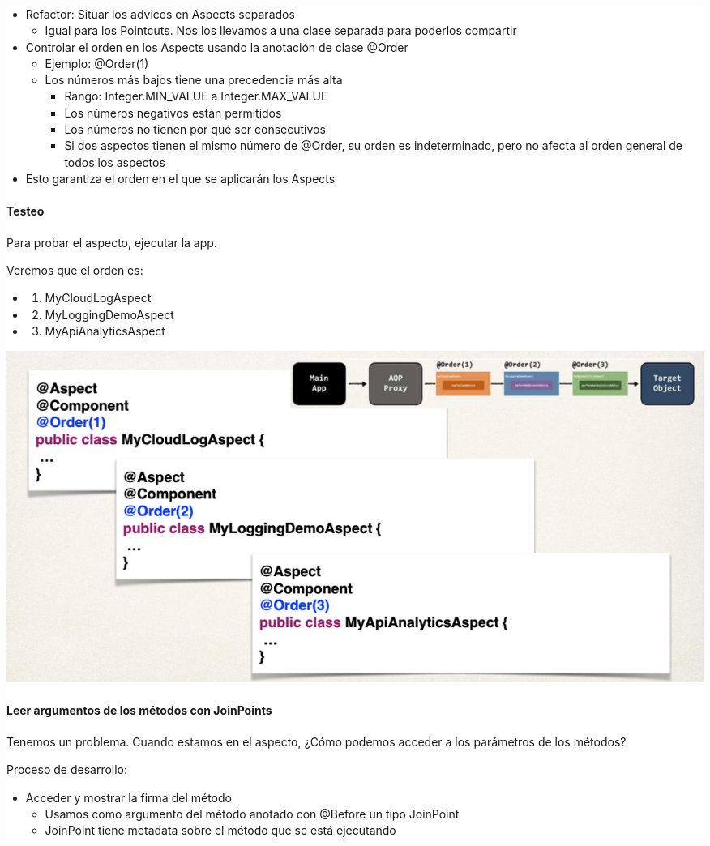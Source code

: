 - Refactor: Situar los advices en Aspects separados
  - Igual para los Pointcuts. Nos los llevamos a una clase separada para poderlos compartir
- Controlar el orden en los Aspects usando la anotación de clase @Order
  - Ejemplo: @Order(1)
  - Los números más bajos tiene una precedencia más alta
    - Rango: Integer.MIN_VALUE a Integer.MAX_VALUE
    - Los números negativos están permitidos
    - Los números no tienen por qué ser consecutivos
    - Si dos aspectos tienen el mismo número de @Order, su orden es indeterminado, pero no afecta al orden general de todos los aspectos
- Esto garantiza el orden en el que se aplicarán los Aspects

#### Testeo

Para probar el aspecto, ejecutar la app.

Veremos que el orden es:

- 1. MyCloudLogAspect
- 2. MyLoggingDemoAspect
- 3. MyApiAnalyticsAspect

![alt text](./images/OrderAnnotation.png)

#### Leer argumentos de los métodos con JoinPoints

Tenemos un problema. Cuando estamos en el aspecto, ¿Cómo podemos acceder a los parámetros de los métodos?

Proceso de desarrollo:

- Acceder y mostrar la firma del método
  - Usamos como argumento del método anotado con @Before un tipo JoinPoint
  - JoinPoint tiene metadata sobre el método que se está ejecutando